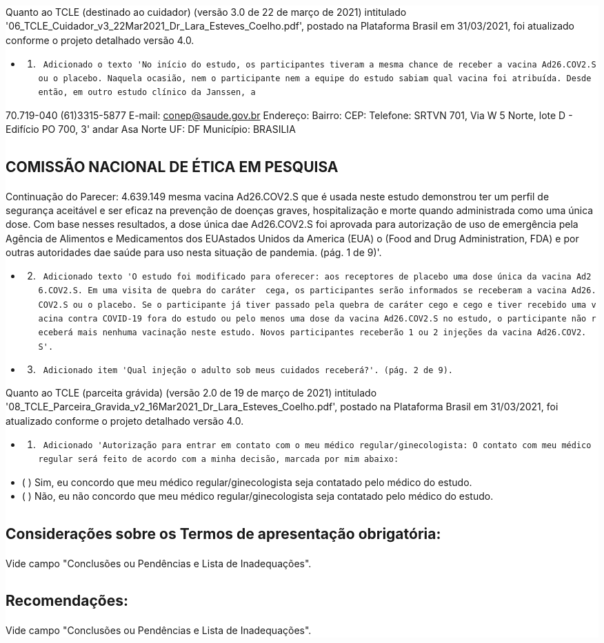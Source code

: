 Quanto  ao  TCLE  (destinado  ao  cuidador)  (versão  3.0  de  22  de  março  de  2021)  intitulado '06\_TCLE\_Cuidador\_v3\_22Mar2021\_Dr\_Lara\_Esteves\_Coelho.pdf', postado na Plataforma Brasil em 31/03/2021, foi atualizado conforme o projeto detalhado versão 4.0.
- 1.      Adicionado o texto 'No início do estudo, os participantes tiveram a mesma chance de receber a vacina Ad26.COV2.S ou o placebo. Naquela ocasião, nem o participante nem a equipe do estudo sabiam qual vacina foi atribuída. Desde então, em outro estudo clínico da Janssen, a
70.719-040
(61)3315-5877
E-mail:
conep@saude.gov.br
Endereço:
Bairro:
CEP:
Telefone:
SRTVN 701, Via W 5 Norte, lote D - Edifício PO 700, 3' andar
Asa Norte
UF: DF
Município: BRASILIA

## COMISSÃO NACIONAL DE ÉTICA EM PESQUISA

Continuação do Parecer: 4.639.149
mesma vacina Ad26.COV2.S que é usada neste estudo demonstrou ter um perfil de segurança aceitável e ser eficaz na prevenção de doenças graves, hospitalização e morte quando administrada como uma única dose. Com base nesses resultados, a dose única dae Ad26.COV2.S foi aprovada para autorização de uso de emergência pela Agência de Alimentos e Medicamentos dos EUAstados Unidos da America (EUA) o (Food and Drug Administration, FDA) e por outras autoridades dae saúde para uso nesta situação de pandemia. (pág. 1 de 9)'.
- 2.      Adicionado texto 'O estudo foi modificado para oferecer: aos receptores de placebo uma dose única da vacina Ad26.COV2.S. Em uma visita de quebra do caráter  cega, os participantes serão informados se receberam a vacina Ad26.COV2.S ou o placebo. Se o participante já tiver passado pela quebra de caráter cego e cego e tiver recebido uma vacina contra COVID-19 fora do estudo ou pelo menos uma dose da vacina Ad26.COV2.S no estudo, o participante não receberá mais nenhuma vacinação neste estudo. Novos participantes receberão 1 ou 2 injeções da vacina Ad26.COV2.S'.
- 3.      Adicionado item 'Qual injeção o adulto sob meus cuidados receberá?'. (pág. 2 de 9).
Quanto  ao  TCLE  (parceita  grávida)  (versão  2.0  de  19  de  março  de  2021)  intitulado '08\_TCLE\_Parceira\_Gravida\_v2\_16Mar2021\_Dr\_Lara\_Esteves\_Coelho.pdf', postado na Plataforma Brasil em 31/03/2021, foi atualizado conforme o projeto detalhado versão 4.0.
- 1.      Adicionado 'Autorização para entrar em contato com o meu médico regular/ginecologista: O contato com meu médico regular será feito de acordo com a minha decisão, marcada por mim abaixo:
- (    ) Sim, eu concordo que meu médico regular/ginecologista seja contatado pelo médico do estudo.
- (    ) Não, eu não concordo que meu médico regular/ginecologista seja contatado pelo médico do estudo.

## Considerações sobre os Termos de apresentação obrigatória:
Vide campo "Conclusões ou Pendências e Lista de Inadequações".

## Recomendações:
Vide campo "Conclusões ou Pendências e Lista de Inadequações".

